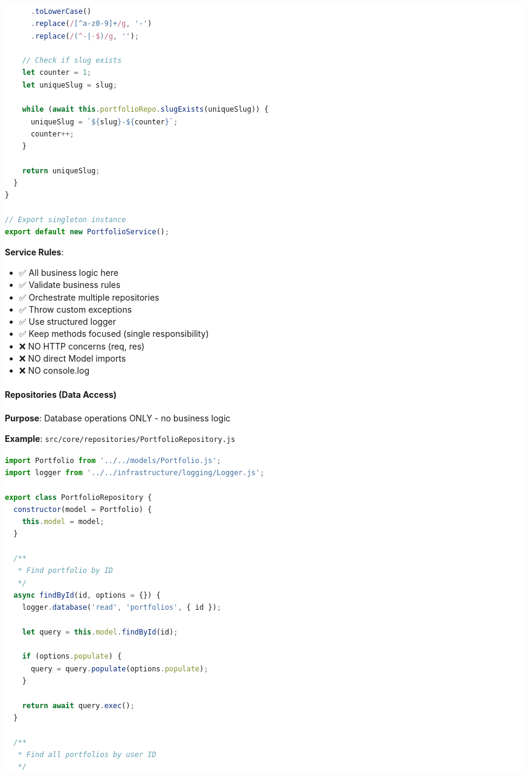 ```javascript
      .toLowerCase()
      .replace(/[^a-z0-9]+/g, '-')
      .replace(/(^-|-$)/g, '');

    // Check if slug exists
    let counter = 1;
    let uniqueSlug = slug;

    while (await this.portfolioRepo.slugExists(uniqueSlug)) {
      uniqueSlug = `${slug}-${counter}`;
      counter++;
    }

    return uniqueSlug;
  }
}

// Export singleton instance
export default new PortfolioService();
```

**Service Rules**:
- ✅ All business logic here
- ✅ Validate business rules
- ✅ Orchestrate multiple repositories
- ✅ Throw custom exceptions
- ✅ Use structured logger
- ✅ Keep methods focused (single responsibility)
- ❌ NO HTTP concerns (req, res)
- ❌ NO direct Model imports
- ❌ NO console.log

#### Repositories (Data Access)

**Purpose**: Database operations ONLY - no business logic

**Example**: `src/core/repositories/PortfolioRepository.js`

```javascript
import Portfolio from '../../models/Portfolio.js';
import logger from '../../infrastructure/logging/Logger.js';

export class PortfolioRepository {
  constructor(model = Portfolio) {
    this.model = model;
  }

  /**
   * Find portfolio by ID
   */
  async findById(id, options = {}) {
    logger.database('read', 'portfolios', { id });

    let query = this.model.findById(id);

    if (options.populate) {
      query = query.populate(options.populate);
    }

    return await query.exec();
  }

  /**
   * Find all portfolios by user ID
   */
```